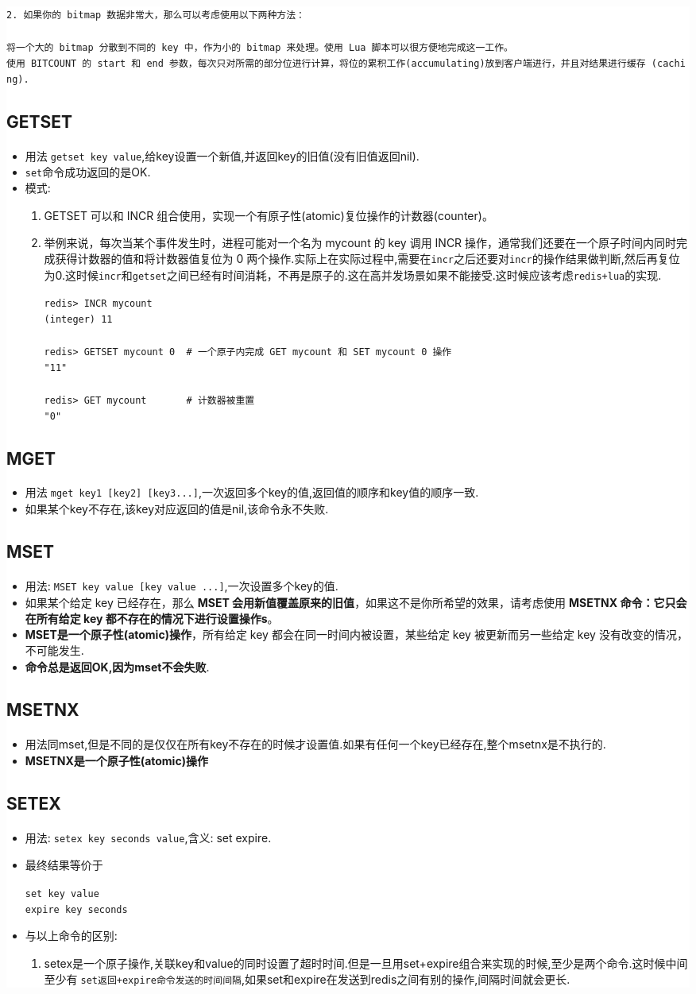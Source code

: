 	2. 如果你的 bitmap 数据非常大，那么可以考虑使用以下两种方法：

	将一个大的 bitmap 分散到不同的 key 中，作为小的 bitmap 来处理。使用 Lua 脚本可以很方便地完成这一工作。
	使用 BITCOUNT 的 start 和 end 参数，每次只对所需的部分位进行计算，将位的累积工作(accumulating)放到客户端进行，并且对结果进行缓存 (caching).
 
## GETSET
 - 用法 `getset key value`,给key设置一个新值,并返回key的旧值(没有旧值返回nil).
 - `set`命令成功返回的是OK.
 - 模式:
	1. GETSET 可以和 INCR 组合使用，实现一个有原子性(atomic)复位操作的计数器(counter)。
	2. 举例来说，每次当某个事件发生时，进程可能对一个名为 mycount 的 key 调用 INCR 操作，通常我们还要在一个原子时间内同时完成获得计数器的值和将计数器值复位为 0 两个操作.实际上在实际过程中,需要在`incr`之后还要对`incr`的操作结果做判断,然后再复位为0.这时候`incr`和`getset`之间已经有时间消耗，不再是原子的.这在高并发场景如果不能接受.这时候应该考虑`redis+lua`的实现.
	
 		```
 		redis> INCR mycount
		(integer) 11

		redis> GETSET mycount 0  # 一个原子内完成 GET mycount 和 SET mycount 0 操作
		"11"

		redis> GET mycount       # 计数器被重置
		"0"
 	```

## MGET
 - 用法 `mget key1 [key2] [key3...]`,一次返回多个key的值,返回值的顺序和key值的顺序一致.
 - 如果某个key不存在,该key对应返回的值是nil,该命令永不失败.
## MSET
 - 用法: `MSET key value [key value ...]`,一次设置多个key的值.
 - 如果某个给定 key 已经存在，那么 **MSET 会用新值覆盖原来的旧值**，如果这不是你所希望的效果，请考虑使用 **MSETNX 命令：它只会在所有给定 key 都不存在的情况下进行设置操作s**。
 - **MSET是一个原子性(atomic)操作**，所有给定 key 都会在同一时间内被设置，某些给定 key 被更新而另一些给定 key 没有改变的情况，不可能发生.
 - **命令总是返回OK,因为mset不会失败**.

## MSETNX
- 用法同mset,但是不同的是仅仅在所有key不存在的时候才设置值.如果有任何一个key已经存在,整个msetnx是不执行的.
- **MSETNX是一个原子性(atomic)操作**


## SETEX
 - 用法: `setex key seconds value`,含义: set expire.
 - 最终结果等价于

 	```
 	set key value
	expire key seconds
 	```
 - 与以上命令的区别:
 	1. setex是一个原子操作,关联key和value的同时设置了超时时间.但是一旦用set+expire组合来实现的时候,至少是两个命令.这时候中间至少有 `set返回+expire命令发送的时间间隔`,如果set和expire在发送到redis之间有别的操作,间隔时间就会更长.
